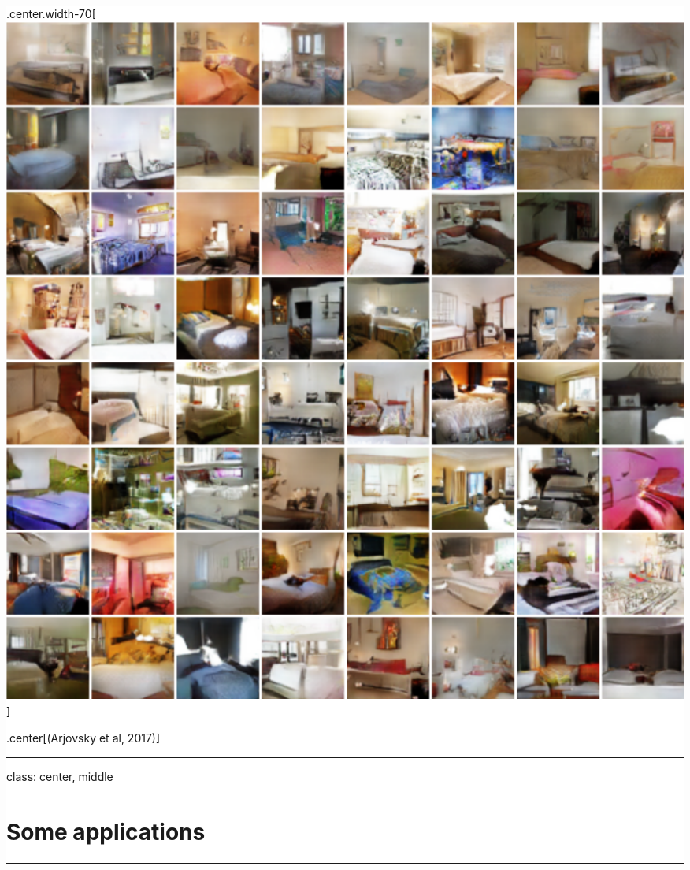 .center.width-70[![](figures/lec6/wgan-gallery.png)]

.center[(Arjovsky et al, 2017)]

---

class: center, middle

# Some applications

---